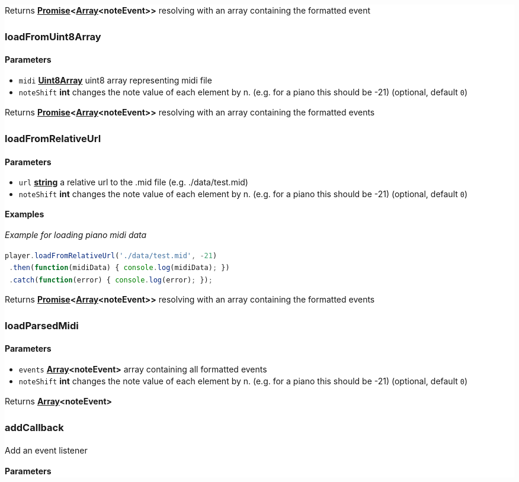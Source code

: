 Returns **[Promise](https://developer.mozilla.org/en-US/docs/Web/JavaScript/Reference/Global_Objects/Promise)&lt;[Array](https://developer.mozilla.org/en-US/docs/Web/JavaScript/Reference/Global_Objects/Array)&lt;noteEvent>>** resolving with an array containing the formatted event

### loadFromUint8Array

**Parameters**

-   `midi` **[Uint8Array](https://developer.mozilla.org/en-US/docs/Web/JavaScript/Reference/Global_Objects/Uint8Array)** uint8 array representing midi file
-   `noteShift` **int** changes the note value of each element by n. (e.g. for a piano this should be -21) (optional, default `0`)

Returns **[Promise](https://developer.mozilla.org/en-US/docs/Web/JavaScript/Reference/Global_Objects/Promise)&lt;[Array](https://developer.mozilla.org/en-US/docs/Web/JavaScript/Reference/Global_Objects/Array)&lt;noteEvent>>** resolving with an array containing the formatted events

### loadFromRelativeUrl

**Parameters**

-   `url` **[string](https://developer.mozilla.org/en-US/docs/Web/JavaScript/Reference/Global_Objects/String)** a relative url to the .mid file (e.g. ./data/test.mid)
-   `noteShift` **int** changes the note value of each element by n. (e.g. for a piano this should be -21) (optional, default `0`)

**Examples**

_Example for loading piano midi data_

```javascript
player.loadFromRelativeUrl('./data/test.mid', -21)
 .then(function(midiData) { console.log(midiData); })
 .catch(function(error) { console.log(error); });
```

Returns **[Promise](https://developer.mozilla.org/en-US/docs/Web/JavaScript/Reference/Global_Objects/Promise)&lt;[Array](https://developer.mozilla.org/en-US/docs/Web/JavaScript/Reference/Global_Objects/Array)&lt;noteEvent>>** resolving with an array containing the formatted events

### loadParsedMidi

**Parameters**

-   `events` **[Array](https://developer.mozilla.org/en-US/docs/Web/JavaScript/Reference/Global_Objects/Array)&lt;noteEvent>** array containing all formatted events
-   `noteShift` **int** changes the note value of each element by n. (e.g. for a piano this should be -21) (optional, default `0`)

Returns **[Array](https://developer.mozilla.org/en-US/docs/Web/JavaScript/Reference/Global_Objects/Array)&lt;noteEvent>** 

### addCallback

Add an event listener

**Parameters**
